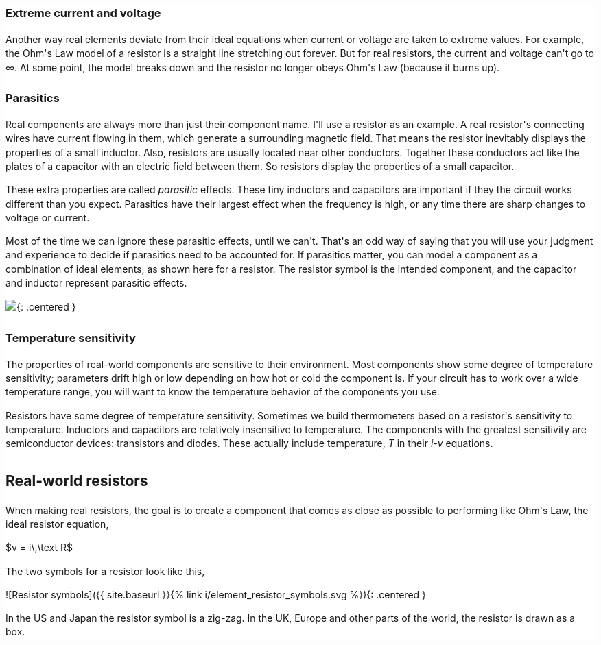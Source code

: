 ### Extreme current and voltage

Another way real elements deviate from their ideal equations when current or voltage are taken to extreme values. For example, the Ohm's Law model of a resistor is a straight line stretching out forever. But for real resistors, the current and voltage can't go to $\infty$. At some point, the model breaks down and the resistor no longer obeys Ohm's Law (because it burns up).

### Parasitics

Real components are always more than just their component name. I'll use a resistor as an example. A real resistor's connecting wires have current flowing in them, which generate a surrounding magnetic field. That means the resistor inevitably displays the properties of a small inductor. Also, resistors are usually located near other conductors. Together these conductors act like the plates of a capacitor with an electric field between them. So resistors display the properties of a small capacitor. 

These extra properties are called *parasitic* effects. These tiny inductors and capacitors are important if they the circuit works different than you expect. Parasitics have their largest effect when the frequency is high, or any time there are sharp changes to voltage or current. 

Most of the time we can ignore these parasitic effects, until we can't. That's an odd way of saying that you will use your judgment and experience to decide if parasitics need to be accounted for. If parasitics matter, you can model a component as a combination of ideal elements, as shown here for a resistor. The resistor symbol is the intended component, and the capacitor and inductor represent parasitic effects.

![](https://ka-perseus-images.s3.amazonaws.com/43aa00123cc2a1d3ff4a13c339825ecb9d285da0.svg){: .centered }

### Temperature sensitivity

The properties of real-world components are sensitive to their environment. Most components show some degree of temperature sensitivity; parameters drift high or low depending on how hot or cold the component is. If your circuit has to work over a wide temperature range, you will want to know the temperature behavior of the components you use. 

Resistors have some degree of temperature sensitivity. Sometimes we build thermometers based on a resistor's sensitivity to temperature. Inductors and capacitors are relatively insensitive to temperature. The components with the greatest sensitivity are semiconductor devices: transistors and diodes. These actually include temperature, $T$ in their $i$-$v$ equations. 

## Real-world resistors

When making real resistors, the goal is to create a component that comes as close as possible to performing like Ohm's Law, the ideal resistor equation, 

$v = i\,\text R$

The two symbols for a resistor look like this,

![Resistor symbols]({{ site.baseurl }}{% link i/element_resistor_symbols.svg %}){: .centered }

In the US and Japan the resistor symbol is a zig-zag. In the UK, Europe and other parts of the world, the resistor is drawn as a box.
